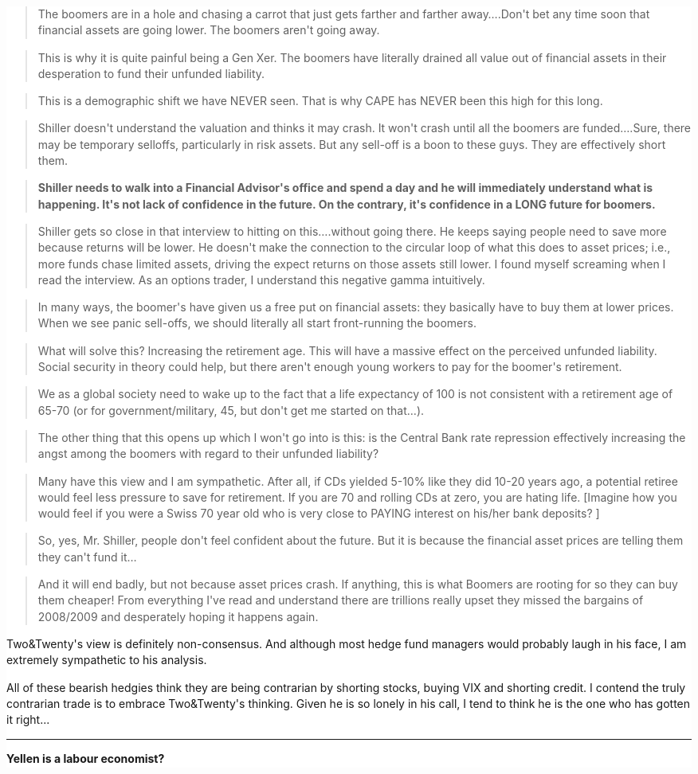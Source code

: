 >The boomers are in a hole and chasing a carrot that just gets farther and farther away….Don't bet any time soon that financial assets are going lower.  The boomers aren't going away.

>This is why it is quite painful being a Gen Xer.  The boomers have literally drained all value out of financial assets in their desperation to fund their unfunded liability.

>This is a demographic shift we have NEVER seen.  That is why CAPE has NEVER been this high for this long.

>Shiller doesn't understand the valuation and thinks it may crash.  It won't crash until all the boomers are funded….Sure, there may be temporary selloffs, particularly in risk assets.  But any sell-off is a boon to these guys.  They are effectively short them.

>**Shiller needs to walk into a Financial Advisor's office and spend a day and he will immediately understand what is happening.  It's not lack of confidence in the future.  On the contrary, it's confidence in a LONG future for boomers.**

>Shiller gets so close in that interview to hitting on this….without going there.  He keeps saying people need to save more because returns will be lower.  He doesn't make the connection to the circular loop of what this does to asset prices; i.e., more funds chase limited assets, driving the expect returns on those assets still lower.   I found myself screaming when I read the interview.  As an options trader, I understand this negative gamma intuitively.

>In many ways, the boomer's have given us a free put on financial assets: they basically have to buy them at lower prices.  When we see panic sell-offs, we should literally all start front-running the boomers.

>What will solve this?  Increasing the retirement age.  This will have a massive effect on the perceived unfunded liability.  Social security in theory could help, but there aren't enough young workers to pay for the boomer's retirement.  

>We as a global society need to wake up to the fact that a life expectancy of 100 is not consistent with a retirement age of 65-70 (or for government/military, 45, but don't get me started on that…).

>The other thing that this opens up which I won't go into is this: is the Central Bank rate repression effectively increasing the angst among the boomers with regard to their unfunded liability?

>Many have this view and I am sympathetic.  After all, if CDs yielded 5-10% like they did 10-20 years ago, a potential retiree would feel less pressure to save for retirement.  If you are 70 and rolling CDs at zero, you are hating life.  [Imagine how you would feel if you were a Swiss 70 year old who is very close to PAYING interest on his/her bank deposits? ]

>So, yes, Mr. Shiller, people don't feel confident about the future.  But it is because the financial asset prices are telling them they can't fund it…

>And it will end badly, but not because asset prices crash.  If anything, this is what Boomers are rooting for so they can buy them cheaper!  From everything I've read and understand there are trillions really upset they missed the bargains of 2008/2009 and desperately hoping it happens again.

Two&Twenty's view is definitely non-consensus.  And although most hedge fund managers would probably laugh in his face, I am extremely sympathetic to his analysis.  

All of these bearish hedgies think they are being contrarian by shorting stocks, buying VIX and shorting credit.  I contend the truly contrarian trade is to embrace Two&Twenty's thinking.  Given he is so lonely in his call, I tend to think he is the one who has gotten it right...

---
**Yellen is a labour economist?**
